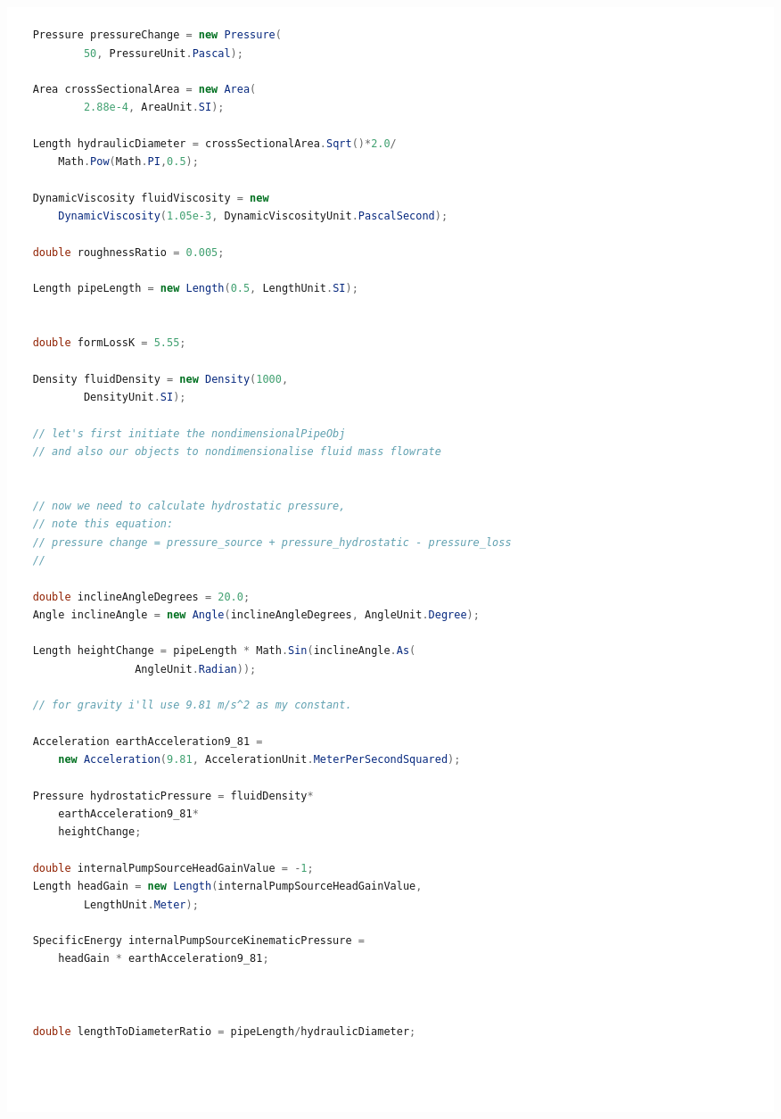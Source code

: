 ```csharp

	Pressure pressureChange = new Pressure(
			50, PressureUnit.Pascal);

	Area crossSectionalArea = new Area(
			2.88e-4, AreaUnit.SI);

	Length hydraulicDiameter = crossSectionalArea.Sqrt()*2.0/
		Math.Pow(Math.PI,0.5);

	DynamicViscosity fluidViscosity = new
		DynamicViscosity(1.05e-3, DynamicViscosityUnit.PascalSecond);

	double roughnessRatio = 0.005;

	Length pipeLength = new Length(0.5, LengthUnit.SI);


	double formLossK = 5.55;

	Density fluidDensity = new Density(1000, 
			DensityUnit.SI);

	// let's first initiate the nondimensionalPipeObj
	// and also our objects to nondimensionalise fluid mass flowrate


	// now we need to calculate hydrostatic pressure, 
	// note this equation:
	// pressure change = pressure_source + pressure_hydrostatic - pressure_loss
	//
	
	double inclineAngleDegrees = 20.0;
	Angle inclineAngle = new Angle(inclineAngleDegrees, AngleUnit.Degree);

	Length heightChange = pipeLength * Math.Sin(inclineAngle.As(
					AngleUnit.Radian));

	// for gravity i'll use 9.81 m/s^2 as my constant.

	Acceleration earthAcceleration9_81 =
		new Acceleration(9.81, AccelerationUnit.MeterPerSecondSquared);

	Pressure hydrostaticPressure = fluidDensity*
		earthAcceleration9_81*
		heightChange;

	double internalPumpSourceHeadGainValue = -1;
	Length headGain = new Length(internalPumpSourceHeadGainValue,
			LengthUnit.Meter);

	SpecificEnergy internalPumpSourceKinematicPressure = 
		headGain * earthAcceleration9_81;



	double lengthToDiameterRatio = pipeLength/hydraulicDiameter;






```